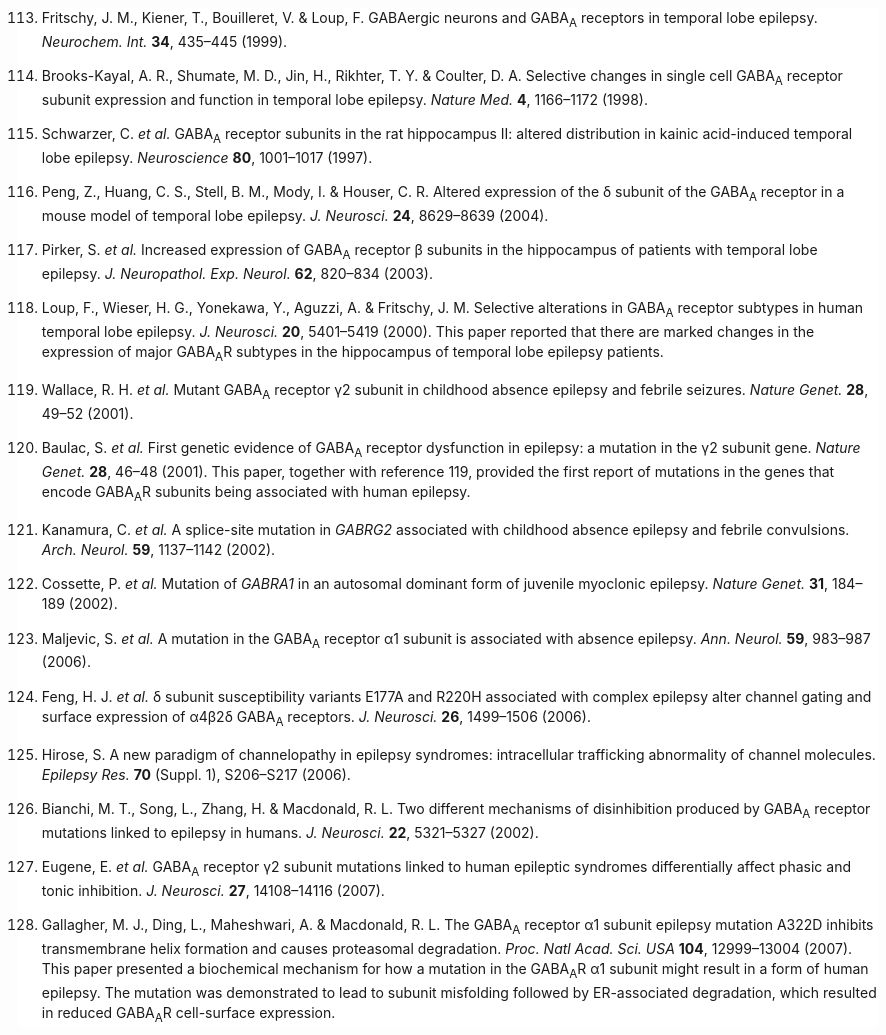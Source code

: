 113. Fritschy, J. M., Kiener, T., Bouilleret, V. & Loup, F. GABAergic neurons and GABA<sub>A</sub> receptors in temporal lobe epilepsy. *Neurochem. Int.* **34**, 435–445 (1999).

114. Brooks-Kayal, A. R., Shumate, M. D., Jin, H., Rikhter, T. Y. & Coulter, D. A. Selective changes in single cell GABA<sub>A</sub> receptor subunit expression and function in temporal lobe epilepsy. *Nature Med.* **4**, 1166–1172 (1998).

115. Schwarzer, C. *et al.* GABA<sub>A</sub> receptor subunits in the rat hippocampus II: altered distribution in kainic acid-induced temporal lobe epilepsy. *Neuroscience* **80**, 1001–1017 (1997).

116. Peng, Z., Huang, C. S., Stell, B. M., Mody, I. & Houser, C. R. Altered expression of the δ subunit of the GABA<sub>A</sub> receptor in a mouse model of temporal lobe epilepsy. *J. Neurosci.* **24**, 8629–8639 (2004).

117. Pirker, S. *et al.* Increased expression of GABA<sub>A</sub> receptor β subunits in the hippocampus of patients with temporal lobe epilepsy. *J. Neuropathol. Exp. Neurol.* **62**, 820–834 (2003).

118. Loup, F., Wieser, H. G., Yonekawa, Y., Aguzzi, A. & Fritschy, J. M. Selective alterations in GABA<sub>A</sub> receptor subtypes in human temporal lobe epilepsy. *J. Neurosci.* **20**, 5401–5419 (2000). This paper reported that there are marked changes in the expression of major GABA<sub>A</sub>R subtypes in the hippocampus of temporal lobe epilepsy patients.

119. Wallace, R. H. *et al.* Mutant GABA<sub>A</sub> receptor γ2 subunit in childhood absence epilepsy and febrile seizures. *Nature Genet.* **28**, 49–52 (2001).

120. Baulac, S. *et al.* First genetic evidence of GABA<sub>A</sub> receptor dysfunction in epilepsy: a mutation in the γ2 subunit gene. *Nature Genet.* **28**, 46–48 (2001). This paper, together with reference 119, provided the first report of mutations in the genes that encode GABA<sub>A</sub>R subunits being associated with human epilepsy.

121. Kanamura, C. *et al.* A splice-site mutation in *GABRG2* associated with childhood absence epilepsy and febrile convulsions. *Arch. Neurol.* **59**, 1137–1142 (2002).

122. Cossette, P. *et al.* Mutation of *GABRA1* in an autosomal dominant form of juvenile myoclonic epilepsy. *Nature Genet.* **31**, 184–189 (2002).

123. Maljevic, S. *et al.* A mutation in the GABA<sub>A</sub> receptor α1 subunit is associated with absence epilepsy. *Ann. Neurol.* **59**, 983–987 (2006).

124. Feng, H. J. *et al.* δ subunit susceptibility variants E177A and R220H associated with complex epilepsy alter channel gating and surface expression of α4β2δ GABA<sub>A</sub> receptors. *J. Neurosci.* **26**, 1499–1506 (2006).

125. Hirose, S. A new paradigm of channelopathy in epilepsy syndromes: intracellular trafficking abnormality of channel molecules. *Epilepsy Res.* **70** (Suppl. 1), S206–S217 (2006).

126. Bianchi, M. T., Song, L., Zhang, H. & Macdonald, R. L. Two different mechanisms of disinhibition produced by GABA<sub>A</sub> receptor mutations linked to epilepsy in humans. *J. Neurosci.* **22**, 5321–5327 (2002).

127. Eugene, E. *et al.* GABA<sub>A</sub> receptor γ2 subunit mutations linked to human epileptic syndromes differentially affect phasic and tonic inhibition. *J. Neurosci.* **27**, 14108–14116 (2007).

128. Gallagher, M. J., Ding, L., Maheshwari, A. & Macdonald, R. L. The GABA<sub>A</sub> receptor α1 subunit epilepsy mutation A322D inhibits transmembrane helix formation and causes proteasomal degradation. *Proc. Natl Acad. Sci. USA* **104**, 12999–13004 (2007). This paper presented a biochemical mechanism for how a mutation in the GABA<sub>A</sub>R α1 subunit might result in a form of human epilepsy. The mutation was demonstrated to lead to subunit misfolding followed by ER-associated degradation, which resulted in reduced GABA<sub>A</sub>R cell-surface expression.
